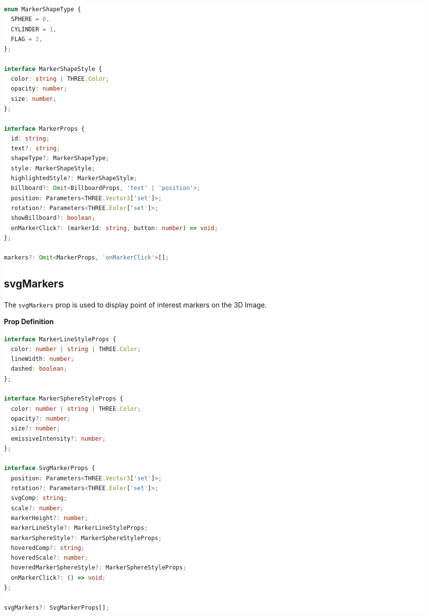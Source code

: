 ```typescript
enum MarkerShapeType {
  SPHERE = 0,
  CYLINDER = 1,
  FLAG = 2,
};

interface MarkerShapeStyle {
  color: string | THREE.Color;
  opacity: number;
  size: number;
};

interface MarkerProps {
  id: string;
  text?: string;
  shapeType?: MarkerShapeType;
  style: MarkerShapeStyle;
  highlightedStyle?: MarkerShapeStyle;
  billboard?: Omit<BillboardProps, 'text' | 'position'>;
  position: Parameters<THREE.Vector3['set']>;
  rotation?: Parameters<THREE.Euler['set']>;
  showBillboard?: boolean;
  onMarkerClick?: (markerId: string, button: number) => void;
};

markers?: Omit<MarkerProps, 'onMarkerClick'>[];
```

## svgMarkers

The `svgMarkers` prop is used to display point of interest markers on the 3D Image. 

**Prop Definition**

```typescript
interface MarkerLineStyleProps {
  color: number | string | THREE.Color;
  lineWidth: number;
  dashed: boolean;
};

interface MarkerSphereStyleProps {
  color: number | string | THREE.Color;
  opacity?: number;
  size?: number;
  emissiveIntensity?: number;
};

interface SvgMarkerProps {
  position: Parameters<THREE.Vector3['set']>;
  rotation?: Parameters<THREE.Euler['set']>;
  svgComp: string;
  scale?: number;
  markerHeight?: number;
  markerLineStyle?: MarkerLineStyleProps;
  markerSphereStyle?: MarkerSphereStyleProps;
  hoveredComp?: string;
  hoveredScale?: number;
  hoveredMarkerSphereStyle?: MarkerSphereStyleProps;
  onMarkerClick?: () => void;
};

svgMarkers?: SvgMarkerProps[];
```